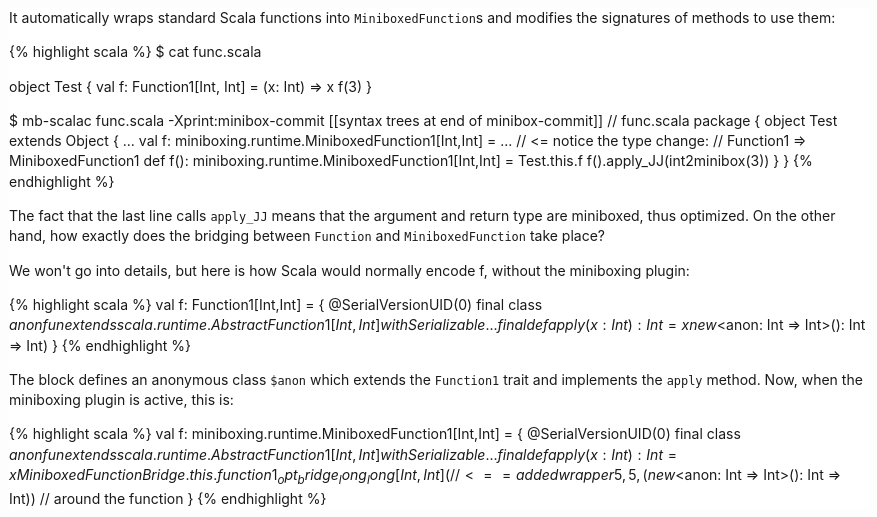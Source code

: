 It automatically wraps standard Scala functions into `MiniboxedFunction`s and modifies the signatures of methods to use them:

{% highlight scala %}
$ cat func.scala

object Test {
  val f: Function1[Int, Int] = (x: Int) => x
  f(3)
}

$ mb-scalac func.scala -Xprint:minibox-commit
[[syntax trees at end of            minibox-commit]] // func.scala
package <empty> {
  object Test extends Object {
    ...
    val f: miniboxing.runtime.MiniboxedFunction1[Int,Int] = ... // <= notice the type change:
                                                                // Function1 => MiniboxedFunction1
    def f(): miniboxing.runtime.MiniboxedFunction1[Int,Int] = Test.this.f
    f().apply_JJ(int2minibox(3))
  }
}
{% endhighlight %}

The fact that the last line calls `apply_JJ` means that the argument and return type are miniboxed, thus optimized. On the other hand, how exactly does the bridging between `Function` and `MiniboxedFunction` take place?

We won't go into details, but here is how Scala would normally encode f, without the miniboxing plugin:

{% highlight scala %}
  val f: Function1[Int,Int] = {
    @SerialVersionUID(0) final <synthetic> class $anonfun extends
            scala.runtime.AbstractFunction1[Int,Int] with Serializable {
      ...
      final def apply(x: Int): Int = x
    }
    new <$anon: Int => Int>(): Int => Int)
  }
{% endhighlight %}

The block defines an anonymous class `$anon` which extends the `Function1` trait and implements the `apply` method. Now,
when the miniboxing plugin is active, this is:

{% highlight scala %}
  val f: miniboxing.runtime.MiniboxedFunction1[Int,Int] = {
    @SerialVersionUID(0) final <synthetic> class $anonfun extends
            scala.runtime.AbstractFunction1[Int,Int] with Serializable {
      ...
      final def apply(x: Int): Int = x
    }
    MiniboxedFunctionBridge.this.function1_opt_bridge_long_long[Int, Int]( // <== added wrapper
        5, 5, (new <$anon: Int => Int>(): Int => Int))                     // around the function
  }
{% endhighlight %}
